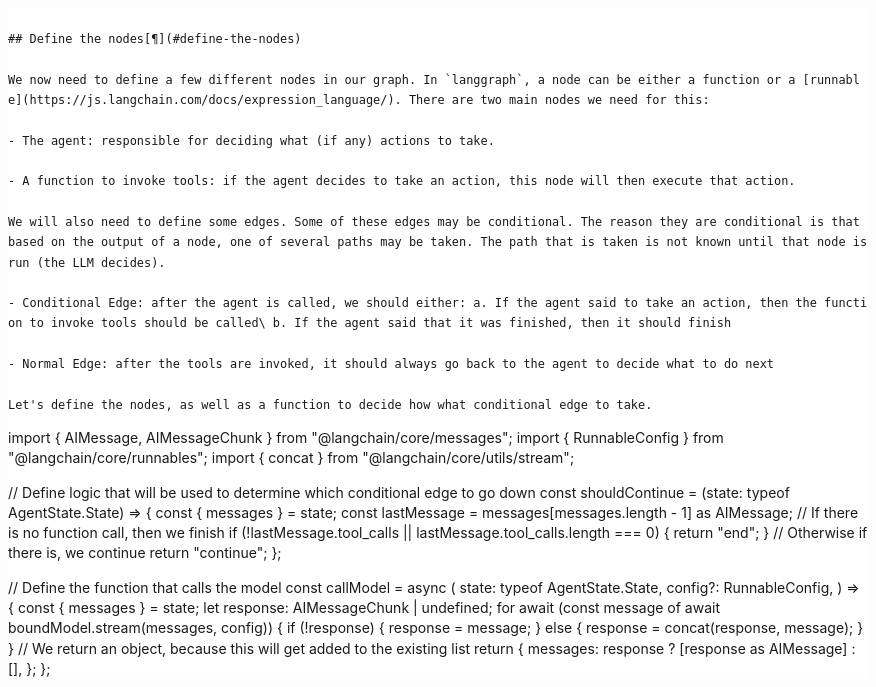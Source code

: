 ```

## Define the nodes[¶](#define-the-nodes)

We now need to define a few different nodes in our graph. In `langgraph`, a node can be either a function or a [runnable](https://js.langchain.com/docs/expression_language/). There are two main nodes we need for this:

- The agent: responsible for deciding what (if any) actions to take.

- A function to invoke tools: if the agent decides to take an action, this node will then execute that action.

We will also need to define some edges. Some of these edges may be conditional. The reason they are conditional is that based on the output of a node, one of several paths may be taken. The path that is taken is not known until that node is run (the LLM decides).

- Conditional Edge: after the agent is called, we should either: a. If the agent said to take an action, then the function to invoke tools should be called\ b. If the agent said that it was finished, then it should finish

- Normal Edge: after the tools are invoked, it should always go back to the agent to decide what to do next

Let's define the nodes, as well as a function to decide how what conditional edge to take.

```
import { AIMessage, AIMessageChunk } from "@langchain/core/messages";
import { RunnableConfig } from "@langchain/core/runnables";
import { concat } from "@langchain/core/utils/stream";

// Define logic that will be used to determine which conditional edge to go down
const shouldContinue = (state: typeof AgentState.State) => {
  const { messages } = state;
  const lastMessage = messages[messages.length - 1] as AIMessage;
  // If there is no function call, then we finish
  if (!lastMessage.tool_calls || lastMessage.tool_calls.length === 0) {
    return "end";
  }
  // Otherwise if there is, we continue
  return "continue";
};

// Define the function that calls the model
const callModel = async (
  state: typeof AgentState.State,
  config?: RunnableConfig,
) => {
  const { messages } = state;
  let response: AIMessageChunk | undefined;
  for await (const message of await boundModel.stream(messages, config)) {
    if (!response) {
      response = message;
    } else {
      response = concat(response, message);
    }
  }
  // We return an object, because this will get added to the existing list
  return {
    messages: response ? [response as AIMessage] : [],
  };
};
